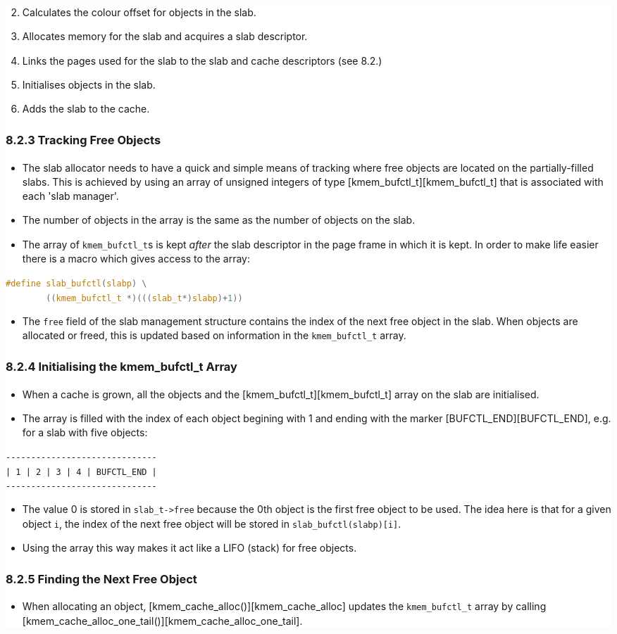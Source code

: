 2. Calculates the colour offset for objects in the slab.

3. Allocates memory for the slab and acquires a slab descriptor.

4. Links the pages used for the slab to the slab and cache descriptors (see 8.2.)

5. Initialises objects in the slab.

6. Adds the slab to the cache.

### 8.2.3 Tracking Free Objects

* The slab allocator needs to have a quick and simple means of tracking where
  free objects are located on the partially-filled slabs. This is achieved by
  using an array of unsigned integers of type [kmem_bufctl_t][kmem_bufctl_t]
  that is associated with each 'slab manager'.

* The number of objects in the array is the same as the number of objects on the
  slab.

* The array of `kmem_bufctl_t`s is kept _after_ the slab descriptor in the page
  frame in which it is kept. In order to make life easier there is a macro which
  gives access to the array:

```c
#define slab_bufctl(slabp) \
        ((kmem_bufctl_t *)(((slab_t*)slabp)+1))
```

* The `free` field of the slab management structure contains the index of the
  next free object in the slab. When objects are allocated or freed, this is
  updated based on information in the `kmem_bufctl_t` array.

### 8.2.4 Initialising the kmem_bufctl_t Array

* When a cache is grown, all the objects and the [kmem_bufctl_t][kmem_bufctl_t]
  array on the slab are initialised.

* The array is filled with the index of each object begining with 1 and ending
  with the marker [BUFCTL_END][BUFCTL_END], e.g. for a slab with five objects:

```
------------------------------
| 1 | 2 | 3 | 4 | BUFCTL_END |
------------------------------
```

* The value 0 is stored in `slab_t->free` because the 0th object is the first
  free object to be used. The idea here is that for a given object `i`, the
  index of the next free object will be stored in `slab_bufctl(slabp)[i]`.

* Using the array this way makes it act like a LIFO (stack) for free objects.

### 8.2.5 Finding the Next Free Object

* When allocating an object, [kmem_cache_alloc()][kmem_cache_alloc] updates the
  `kmem_bufctl_t` array by calling
  [kmem_cache_alloc_one_tail()][kmem_cache_alloc_one_tail].
